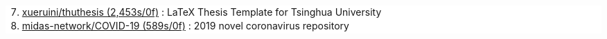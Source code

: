 7. [xueruini/thuthesis (2,453s/0f)](https://github.com/xueruini/thuthesis) : LaTeX Thesis Template for Tsinghua University
8. [midas-network/COVID-19 (589s/0f)](https://github.com/midas-network/COVID-19) : 2019 novel coronavirus repository
